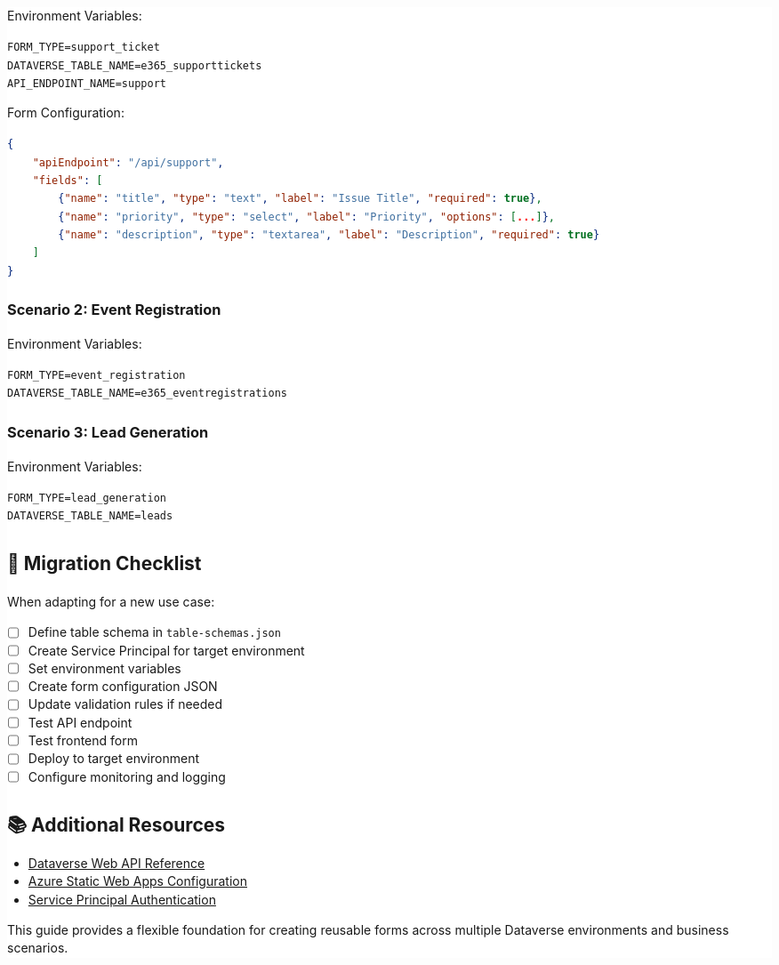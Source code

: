 Environment Variables:
```env
FORM_TYPE=support_ticket
DATAVERSE_TABLE_NAME=e365_supporttickets
API_ENDPOINT_NAME=support
```

Form Configuration:
```json
{
    "apiEndpoint": "/api/support",
    "fields": [
        {"name": "title", "type": "text", "label": "Issue Title", "required": true},
        {"name": "priority", "type": "select", "label": "Priority", "options": [...]},
        {"name": "description", "type": "textarea", "label": "Description", "required": true}
    ]
}
```

### Scenario 2: Event Registration

Environment Variables:
```env
FORM_TYPE=event_registration
DATAVERSE_TABLE_NAME=e365_eventregistrations
```

### Scenario 3: Lead Generation

Environment Variables:
```env
FORM_TYPE=lead_generation
DATAVERSE_TABLE_NAME=leads
```

## 🔄 Migration Checklist

When adapting for a new use case:

- [ ] Define table schema in `table-schemas.json`
- [ ] Create Service Principal for target environment  
- [ ] Set environment variables
- [ ] Create form configuration JSON
- [ ] Update validation rules if needed
- [ ] Test API endpoint
- [ ] Test frontend form
- [ ] Deploy to target environment
- [ ] Configure monitoring and logging

## 📚 Additional Resources

- [Dataverse Web API Reference](https://docs.microsoft.com/en-us/powerapps/developer/data-platform/webapi/)
- [Azure Static Web Apps Configuration](https://docs.microsoft.com/en-us/azure/static-web-apps/)
- [Service Principal Authentication](https://docs.microsoft.com/en-us/azure/active-directory/develop/app-objects-and-service-principals)

This guide provides a flexible foundation for creating reusable forms across multiple Dataverse environments and business scenarios.
